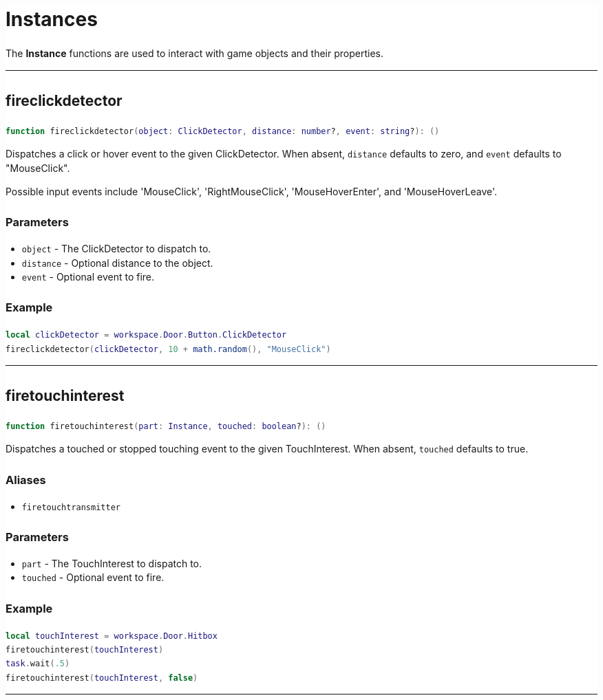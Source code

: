 # Instances

The **Instance** functions are used to interact with game objects and their properties.

---

## fireclickdetector

```lua
function fireclickdetector(object: ClickDetector, distance: number?, event: string?): ()
```

Dispatches a click or hover event to the given ClickDetector. When absent, `distance` defaults to zero, and `event` defaults to "MouseClick".

Possible input events include 'MouseClick', 'RightMouseClick', 'MouseHoverEnter', and 'MouseHoverLeave'.

### Parameters

 * `object` - The ClickDetector to dispatch to.
 * `distance` - Optional distance to the object.
 * `event` - Optional event to fire.

### Example

```lua
local clickDetector = workspace.Door.Button.ClickDetector
fireclickdetector(clickDetector, 10 + math.random(), "MouseClick")
```

---

## firetouchinterest

```lua
function firetouchinterest(part: Instance, touched: boolean?): ()
```

Dispatches a touched or stopped touching event to the given TouchInterest. When absent, `touched` defaults to true.

### Aliases   

 * `firetouchtransmitter`   

### Parameters

 * `part` - The TouchInterest to dispatch to.
 * `touched` - Optional event to fire.

### Example

```lua
local touchInterest = workspace.Door.Hitbox
firetouchinterest(touchInterest)
task.wait(.5)
firetouchinterest(touchInterest, false)
```

---